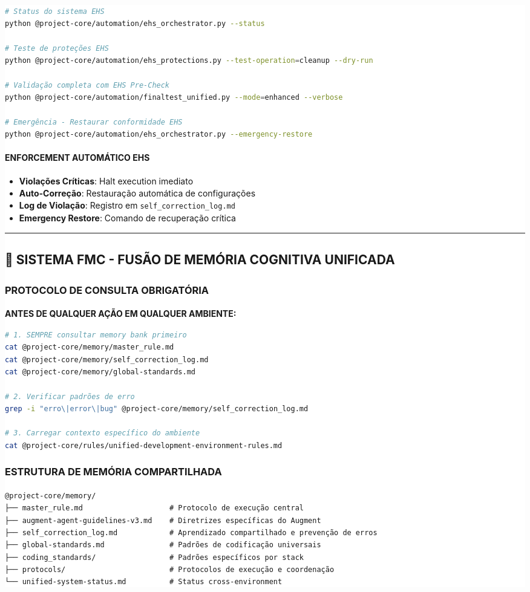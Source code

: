 ```bash
# Status do sistema EHS
python @project-core/automation/ehs_orchestrator.py --status

# Teste de proteções EHS
python @project-core/automation/ehs_protections.py --test-operation=cleanup --dry-run

# Validação completa com EHS Pre-Check
python @project-core/automation/finaltest_unified.py --mode=enhanced --verbose

# Emergência - Restaurar conformidade EHS
python @project-core/automation/ehs_orchestrator.py --emergency-restore
```

#### **ENFORCEMENT AUTOMÁTICO EHS**

- **Violações Críticas**: Halt execution imediato
- **Auto-Correção**: Restauração automática de configurações
- **Log de Violação**: Registro em `self_correction_log.md`
- **Emergency Restore**: Comando de recuperação crítica

---

## 🧠 SISTEMA FMC - FUSÃO DE MEMÓRIA COGNITIVA UNIFICADA

### **PROTOCOLO DE CONSULTA OBRIGATÓRIA**

**ANTES DE QUALQUER AÇÃO EM QUALQUER AMBIENTE:**

```bash
# 1. SEMPRE consultar memory bank primeiro
cat @project-core/memory/master_rule.md
cat @project-core/memory/self_correction_log.md
cat @project-core/memory/global-standards.md

# 2. Verificar padrões de erro
grep -i "erro\|error\|bug" @project-core/memory/self_correction_log.md

# 3. Carregar contexto específico do ambiente
cat @project-core/rules/unified-development-environment-rules.md
```

### **ESTRUTURA DE MEMÓRIA COMPARTILHADA**

```
@project-core/memory/
├── master_rule.md                    # Protocolo de execução central
├── augment-agent-guidelines-v3.md    # Diretrizes específicas do Augment
├── self_correction_log.md            # Aprendizado compartilhado e prevenção de erros
├── global-standards.md               # Padrões de codificação universais
├── coding_standards/                 # Padrões específicos por stack
├── protocols/                        # Protocolos de execução e coordenação
└── unified-system-status.md          # Status cross-environment
```
